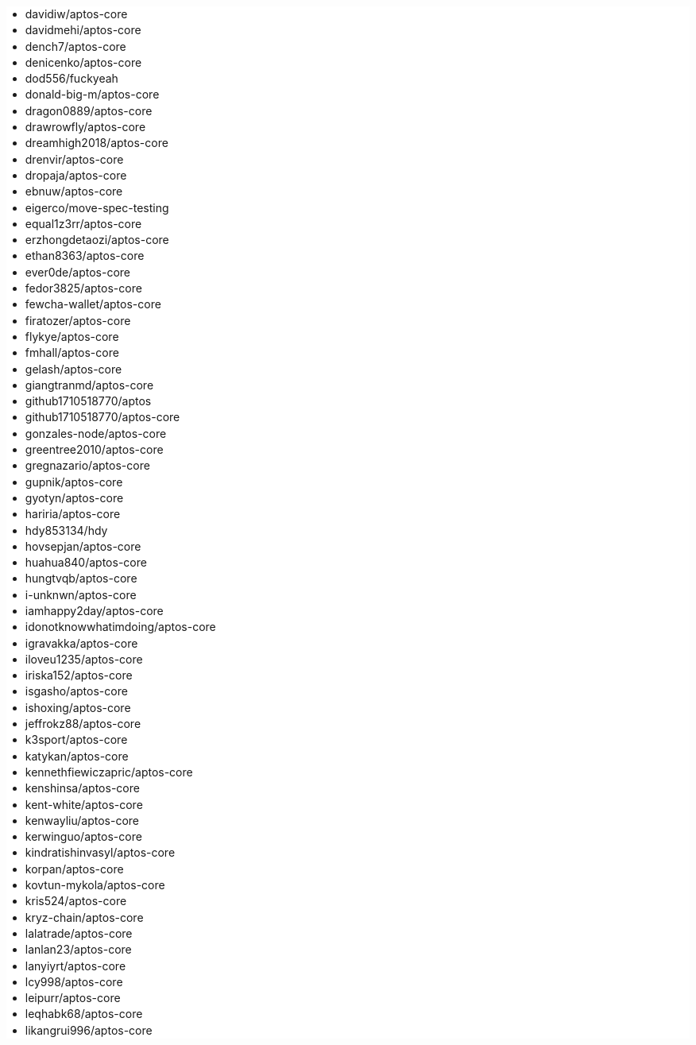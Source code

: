 - davidiw/aptos-core
- davidmehi/aptos-core
- dench7/aptos-core
- denicenko/aptos-core
- dod556/fuckyeah
- donald-big-m/aptos-core
- dragon0889/aptos-core
- drawrowfly/aptos-core
- dreamhigh2018/aptos-core
- drenvir/aptos-core
- dropaja/aptos-core
- ebnuw/aptos-core
- eigerco/move-spec-testing
- equal1z3rr/aptos-core
- erzhongdetaozi/aptos-core
- ethan8363/aptos-core
- ever0de/aptos-core
- fedor3825/aptos-core
- fewcha-wallet/aptos-core
- firatozer/aptos-core
- flykye/aptos-core
- fmhall/aptos-core
- gelash/aptos-core
- giangtranmd/aptos-core
- github1710518770/aptos
- github1710518770/aptos-core
- gonzales-node/aptos-core
- greentree2010/aptos-core
- gregnazario/aptos-core
- gupnik/aptos-core
- gyotyn/aptos-core
- hariria/aptos-core
- hdy853134/hdy
- hovsepjan/aptos-core
- huahua840/aptos-core
- hungtvqb/aptos-core
- i-unknwn/aptos-core
- iamhappy2day/aptos-core
- idonotknowwhatimdoing/aptos-core
- igravakka/aptos-core
- iloveu1235/aptos-core
- iriska152/aptos-core
- isgasho/aptos-core
- ishoxing/aptos-core
- jeffrokz88/aptos-core
- k3sport/aptos-core
- katykan/aptos-core
- kennethfiewiczapric/aptos-core
- kenshinsa/aptos-core
- kent-white/aptos-core
- kenwayliu/aptos-core
- kerwinguo/aptos-core
- kindratishinvasyl/aptos-core
- korpan/aptos-core
- kovtun-mykola/aptos-core
- kris524/aptos-core
- kryz-chain/aptos-core
- lalatrade/aptos-core
- lanlan23/aptos-core
- lanyiyrt/aptos-core
- lcy998/aptos-core
- leipurr/aptos-core
- leqhabk68/aptos-core
- likangrui996/aptos-core